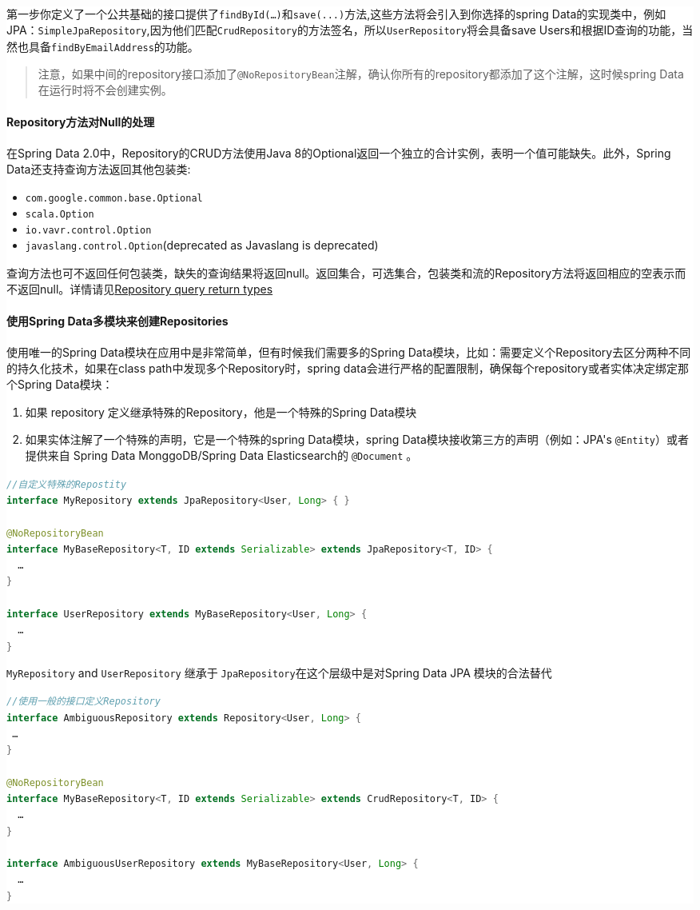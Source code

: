 第一步你定义了一个公共基础的接口提供了`findById(…)`和`save(...)`方法,这些方法将会引入到你选择的spring Data的实现类中，例如JPA：`SimpleJpaRepository`,因为他们匹配`CrudRepository`的方法签名，所以`UserRepository`将会具备save Users和根据ID查询的功能，当然也具备`findByEmailAddress`的功能。

> 注意，如果中间的repository接口添加了`@NoRepositoryBean`注解，确认你所有的repository都添加了这个注解，这时候spring Data在运行时将不会创建实例。

#### Repository方法对Null的处理

在Spring Data 2.0中，Repository的CRUD方法使用Java 8的Optional返回一个独立的合计实例，表明一个值可能缺失。此外，Spring Data还支持查询方法返回其他包装类:

- `com.google.common.base.Optional`
- `scala.Option`
- `io.vavr.control.Option`
- `javaslang.control.Option`(deprecated as Javaslang is deprecated)

查询方法也可不返回任何包装类，缺失的查询结果将返回null。返回集合，可选集合，包装类和流的Repository方法将返回相应的空表示而不返回null。详情请见[Repository query return types](https://docs.spring.io/spring-data/jpa/docs/current/reference/html/#repository-query-return-types)

#### 使用Spring Data多模块来创建Repositories

使用唯一的Spring Data模块在应用中是非常简单，但有时候我们需要多的Spring Data模块，比如：需要定义个Repository去区分两种不同的持久化技术，如果在class path中发现多个Repository时，spring data会进行严格的配置限制，确保每个repository或者实体决定绑定那个Spring Data模块：

1. 如果 repository 定义继承特殊的Repository，他是一个特殊的Spring Data模块

2. 如果实体注解了一个特殊的声明，它是一个特殊的spring Data模块，spring Data模块接收第三方的声明（例如：JPA's `@Entity`）或者提供来自 Spring Data MonggoDB/Spring Data Elasticsearch的 `@Document` 。

```java
//自定义特殊的Repostity
interface MyRepository extends JpaRepository<User, Long> { }

@NoRepositoryBean
interface MyBaseRepository<T, ID extends Serializable> extends JpaRepository<T, ID> {
  …
}

interface UserRepository extends MyBaseRepository<User, Long> {
  …
}
```

`MyRepository` and `UserRepository` 继承于 `JpaRepository`在这个层级中是对Spring Data JPA 模块的合法替代

```java
//使用一般的接口定义Repository
interface AmbiguousRepository extends Repository<User, Long> {
 …
}

@NoRepositoryBean
interface MyBaseRepository<T, ID extends Serializable> extends CrudRepository<T, ID> {
  …
}

interface AmbiguousUserRepository extends MyBaseRepository<User, Long> {
  …
}
```
